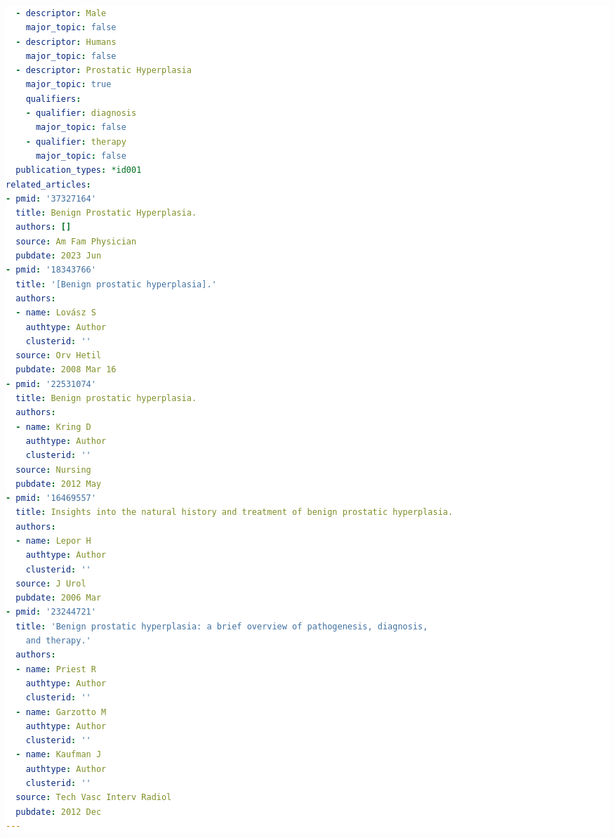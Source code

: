 ```yaml
  - descriptor: Male
    major_topic: false
  - descriptor: Humans
    major_topic: false
  - descriptor: Prostatic Hyperplasia
    major_topic: true
    qualifiers:
    - qualifier: diagnosis
      major_topic: false
    - qualifier: therapy
      major_topic: false
  publication_types: *id001
related_articles:
- pmid: '37327164'
  title: Benign Prostatic Hyperplasia.
  authors: []
  source: Am Fam Physician
  pubdate: 2023 Jun
- pmid: '18343766'
  title: '[Benign prostatic hyperplasia].'
  authors:
  - name: Lovász S
    authtype: Author
    clusterid: ''
  source: Orv Hetil
  pubdate: 2008 Mar 16
- pmid: '22531074'
  title: Benign prostatic hyperplasia.
  authors:
  - name: Kring D
    authtype: Author
    clusterid: ''
  source: Nursing
  pubdate: 2012 May
- pmid: '16469557'
  title: Insights into the natural history and treatment of benign prostatic hyperplasia.
  authors:
  - name: Lepor H
    authtype: Author
    clusterid: ''
  source: J Urol
  pubdate: 2006 Mar
- pmid: '23244721'
  title: 'Benign prostatic hyperplasia: a brief overview of pathogenesis, diagnosis,
    and therapy.'
  authors:
  - name: Priest R
    authtype: Author
    clusterid: ''
  - name: Garzotto M
    authtype: Author
    clusterid: ''
  - name: Kaufman J
    authtype: Author
    clusterid: ''
  source: Tech Vasc Interv Radiol
  pubdate: 2012 Dec
---
```
